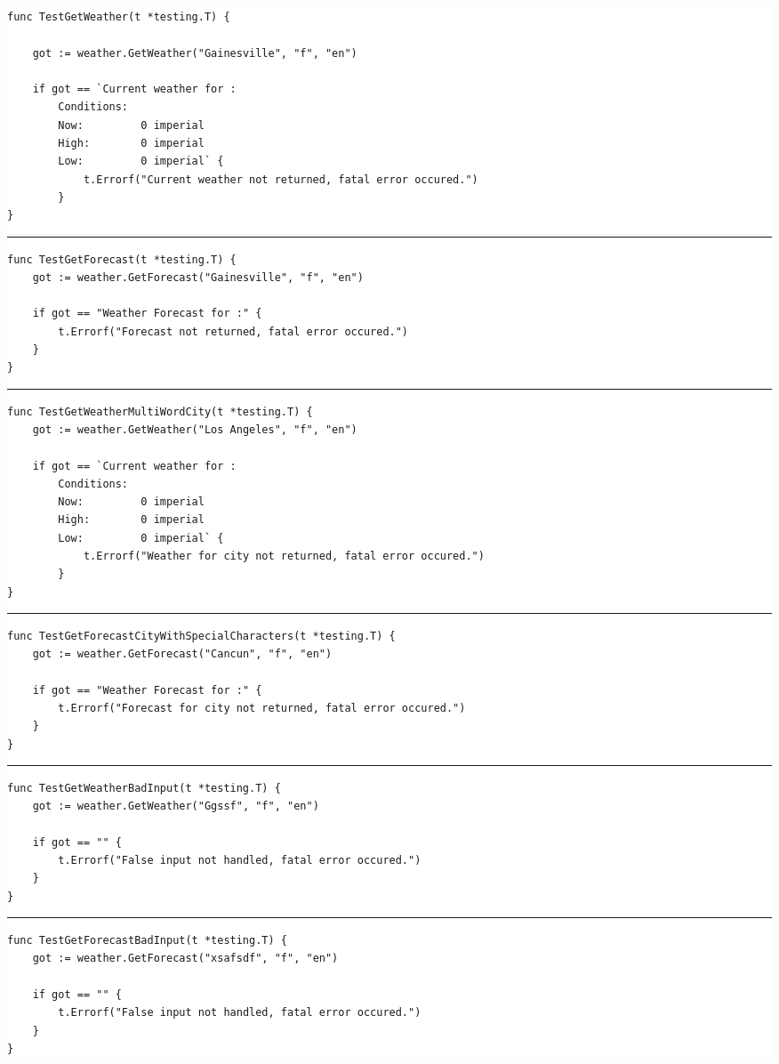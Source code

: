 
    func TestGetWeather(t *testing.T) {
    
	    got := weather.GetWeather("Gainesville", "f", "en")

	    if got == `Current weather for :
	        Conditions:
	        Now:         0 imperial
	        High:        0 imperial
	        Low:         0 imperial` {
		        t.Errorf("Current weather not returned, fatal error occured.")
	        }
    }
    
---

    func TestGetForecast(t *testing.T) {
	    got := weather.GetForecast("Gainesville", "f", "en")

	    if got == "Weather Forecast for :" {
		    t.Errorf("Forecast not returned, fatal error occured.")
	    }
    }

---

    func TestGetWeatherMultiWordCity(t *testing.T) {
	    got := weather.GetWeather("Los Angeles", "f", "en")

	    if got == `Current weather for :
	        Conditions:
	        Now:         0 imperial
	        High:        0 imperial
	        Low:         0 imperial` {
		        t.Errorf("Weather for city not returned, fatal error occured.")
	        }
    }
    
---

    func TestGetForecastCityWithSpecialCharacters(t *testing.T) {
	    got := weather.GetForecast("Cancun", "f", "en")

	    if got == "Weather Forecast for :" {
		    t.Errorf("Forecast for city not returned, fatal error occured.")
	    }
    }
    
---

    func TestGetWeatherBadInput(t *testing.T) {
	    got := weather.GetWeather("Ggssf", "f", "en")

	    if got == "" {
		    t.Errorf("False input not handled, fatal error occured.")
	    }
    }

---

    func TestGetForecastBadInput(t *testing.T) {
	    got := weather.GetForecast("xsafsdf", "f", "en")

	    if got == "" {
		    t.Errorf("False input not handled, fatal error occured.")
	    }
    }
